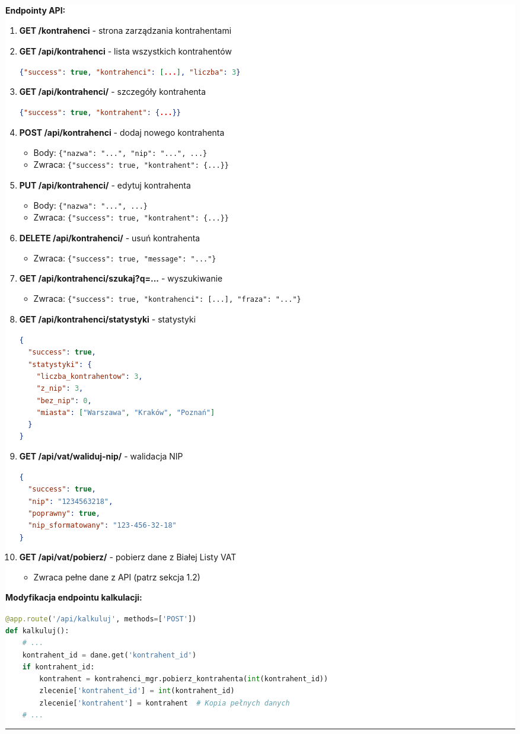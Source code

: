 **Endpointy API:**

1. **GET /kontrahenci** - strona zarządzania kontrahentami
2. **GET /api/kontrahenci** - lista wszystkich kontrahentów
   ```json
   {"success": true, "kontrahenci": [...], "liczba": 3}
   ```

3. **GET /api/kontrahenci/<id>** - szczegóły kontrahenta
   ```json
   {"success": true, "kontrahent": {...}}
   ```

4. **POST /api/kontrahenci** - dodaj nowego kontrahenta
   - Body: `{"nazwa": "...", "nip": "...", ...}`
   - Zwraca: `{"success": true, "kontrahent": {...}}`

5. **PUT /api/kontrahenci/<id>** - edytuj kontrahenta
   - Body: `{"nazwa": "...", ...}`
   - Zwraca: `{"success": true, "kontrahent": {...}}`

6. **DELETE /api/kontrahenci/<id>** - usuń kontrahenta
   - Zwraca: `{"success": true, "message": "..."}`

7. **GET /api/kontrahenci/szukaj?q=...** - wyszukiwanie
   - Zwraca: `{"success": true, "kontrahenci": [...], "fraza": "..."}`

8. **GET /api/kontrahenci/statystyki** - statystyki
   ```json
   {
     "success": true,
     "statystyki": {
       "liczba_kontrahentow": 3,
       "z_nip": 3,
       "bez_nip": 0,
       "miasta": ["Warszawa", "Kraków", "Poznań"]
     }
   }
   ```

9. **GET /api/vat/waliduj-nip/<nip>** - walidacja NIP
   ```json
   {
     "success": true,
     "nip": "1234563218",
     "poprawny": true,
     "nip_sformatowany": "123-456-32-18"
   }
   ```

10. **GET /api/vat/pobierz/<nip>** - pobierz dane z Białej Listy VAT
    - Zwraca pełne dane z API (patrz sekcja 1.2)

**Modyfikacja endpointu kalkulacji:**
```python
@app.route('/api/kalkuluj', methods=['POST'])
def kalkuluj():
    # ...
    kontrahent_id = dane.get('kontrahent_id')
    if kontrahent_id:
        kontrahent = kontrahenci_mgr.pobierz_kontrahenta(int(kontrahent_id))
        zlecenie['kontrahent_id'] = int(kontrahent_id)
        zlecenie['kontrahent'] = kontrahent  # Kopia pełnych danych
    # ...
```

---